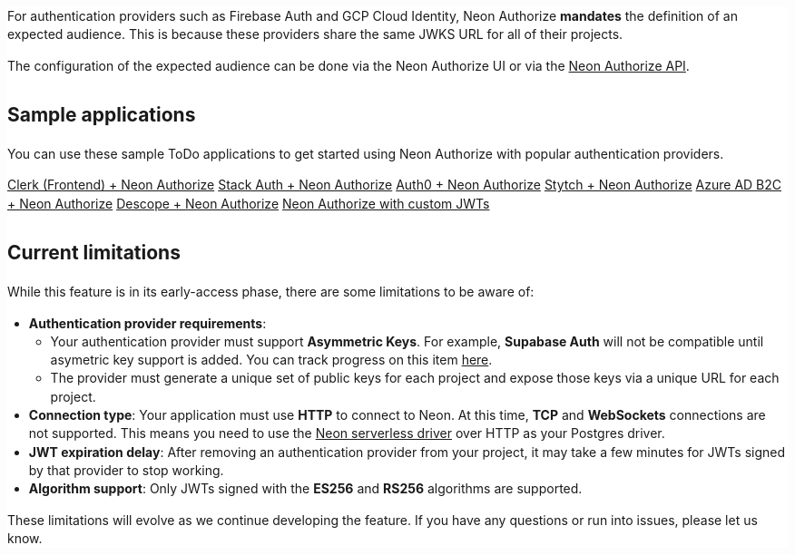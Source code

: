 For authentication providers such as Firebase Auth and GCP Cloud Identity, Neon Authorize **mandates** the definition of an expected audience. This is because these providers share the same JWKS URL for all of their projects.

The configuration of the expected audience can be done via the Neon Authorize UI or via the [Neon Authorize API](https://api-docs.neon.tech/reference/addprojectjwks).

## Sample applications

You can use these sample ToDo applications to get started using Neon Authorize with popular authentication providers.

<DetailIconCards>
<a href="https://github.com/neondatabase-labs/clerk-nextjs-frontend-neon-authorize" description="A Todo List built with Clerk, Next.js, and Neon Authorize (SQL from the Frontend)" icon="github">Clerk (Frontend) + Neon Authorize</a>
<a href="https://github.com/neondatabase-labs/stack-nextjs-neon-authorize" description="A Todo List built with Stack Auth, Next.js, and Neon Authorize (SQL from the Backend)" icon="github">Stack Auth + Neon Authorize</a>
<a href="https://github.com/neondatabase-labs/auth0-nextjs-neon-authorize" description="A Todo List built with Auth0, Next.js, and Neon Authorize (SQL from the Backend)" icon="github">Auth0 + Neon Authorize</a>
<a href="https://github.com/neondatabase-labs/stytch-nextjs-neon-authorize" description="A Todo List built with Stytch, Next.js, and Neon Authorize (SQL from the Backend)" icon="github">Stytch + Neon Authorize</a>
<a href="https://github.com/neondatabase-labs/azure-ad-b2c-nextjs-neon-authorize" description="A Todo List built with Azure AD B2C, Next.js, and Neon Authorize (SQL from the Backend)" icon="github">Azure AD B2C + Neon Authorize</a>
<a href="https://github.com/neondatabase-labs/descope-react-frontend-neon-authorize" description="A Todo list built with Descope, Next.js, and Neon Authorize (SQL from the frontend)" icon="github">Descope + Neon Authorize</a>
<a href="https://github.com/neondatabase-labs/authorize-demo-custom-jwt" description="A demo of Neon Authorize with custom generated JWTs" icon="github">Neon Authorize with custom JWTs</a>
</DetailIconCards>

## Current limitations

While this feature is in its early-access phase, there are some limitations to be aware of:

- **Authentication provider requirements**:
  - Your authentication provider must support **Asymmetric Keys**. For example, **Supabase Auth** will not be compatible until asymetric key support is added. You can track progress on this item [here](https://github.com/orgs/supabase/discussions/29289).
  - The provider must generate a unique set of public keys for each project and expose those keys via a unique URL for each project.
- **Connection type**: Your application must use **HTTP** to connect to Neon. At this time, **TCP** and **WebSockets** connections are not supported. This means you need to use the [Neon serverless driver](/docs/serverless/serverless-driver) over HTTP as your Postgres driver.
- **JWT expiration delay**: After removing an authentication provider from your project, it may take a few minutes for JWTs signed by that provider to stop working.
- **Algorithm support**: Only JWTs signed with the **ES256** and **RS256** algorithms are supported.

These limitations will evolve as we continue developing the feature. If you have any questions or run into issues, please let us know.
